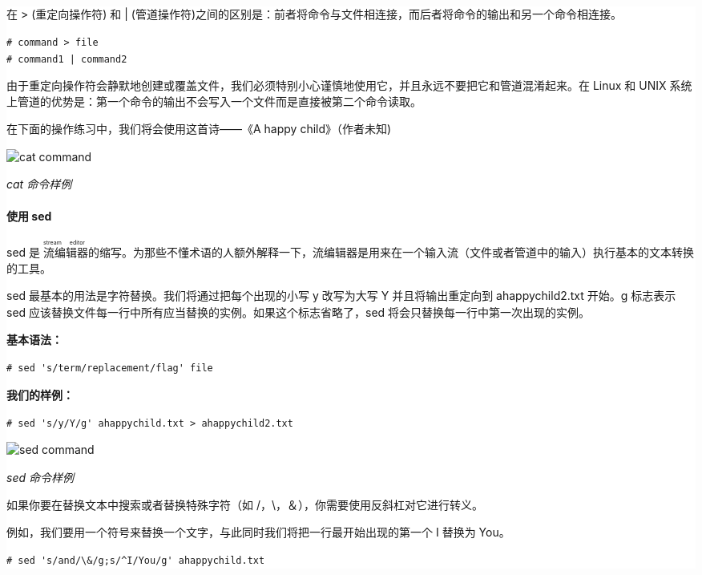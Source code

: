 
在 > (重定向操作符) 和 | (管道操作符)之间的区别是：前者将命令与文件相连接，而后者将命令的输出和另一个命令相连接。



```
# command > file
# command1 | command2

```

由于重定向操作符会静默地创建或覆盖文件，我们必须特别小心谨慎地使用它，并且永远不要把它和管道混淆起来。在 Linux 和 UNIX 系统上管道的优势是：第一个命令的输出不会写入一个文件而是直接被第二个命令读取。


在下面的操作练习中，我们将会使用这首诗——《A happy child》（作者未知)


![cat command](/Asserts/Images//attachment/album/201603/28/055317sx248jjs2c4c7uu7.png)


*cat 命令样例*


#### 使用 sed


sed 是<ruby> 流编辑器 <rp>  （ </rp> <rt>  stream editor </rt> <rp>  ） </rp></ruby>的缩写。为那些不懂术语的人额外解释一下，流编辑器是用来在一个输入流（文件或者管道中的输入）执行基本的文本转换的工具。


sed 最基本的用法是字符替换。我们将通过把每个出现的小写 y 改写为大写 Y 并且将输出重定向到 ahappychild2.txt 开始。g 标志表示 sed 应该替换文件每一行中所有应当替换的实例。如果这个标志省略了，sed 将会只替换每一行中第一次出现的实例。


**基本语法：**



```
# sed 's/term/replacement/flag' file

```

**我们的样例：**



```
# sed 's/y/Y/g' ahappychild.txt > ahappychild2.txt

```

![sed command](/Asserts/Images//attachment/album/201603/28/055318u6w915x3w6gg64l5.png)


*sed 命令样例*


如果你要在替换文本中搜索或者替换特殊字符（如 /，\，＆），你需要使用反斜杠对它进行转义。


例如，我们要用一个符号来替换一个文字，与此同时我们将把一行最开始出现的第一个 I 替换为 You。



```
# sed 's/and/\&/g;s/^I/You/g' ahappychild.txt

```
